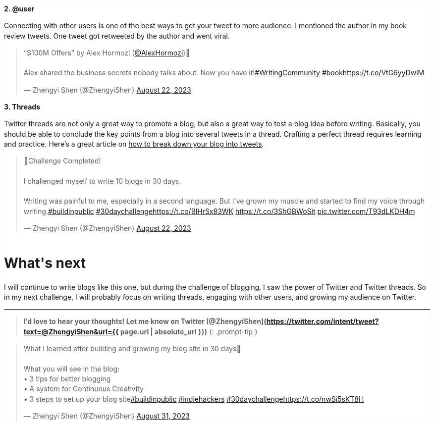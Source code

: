 **2. @user**

Connecting with other users is one of the best ways to get your tweet to more audience. I mentioned the author in my book review tweets. One tweet got retweeted by the author and went viral.

<blockquote class="twitter-tweet"><p lang="en" dir="ltr">“$100M Offers” by Alex Hormozi (<a href="https://twitter.com/AlexHormozi?ref_src=twsrc%5Etfw">@AlexHormozi</a>)📖 <br><br>Alex shared the business secrets nobody talks about. Now you have it!<a href="https://twitter.com/hashtag/WritingCommunity?src=hash&amp;ref_src=twsrc%5Etfw">#WritingCommunity</a> <a href="https://twitter.com/hashtag/book?src=hash&amp;ref_src=twsrc%5Etfw">#book</a><a href="https://t.co/VtG6yyDwlM">https://t.co/VtG6yyDwlM</a></p>&mdash; Zhengyi Shen (@ZhengyiShen) <a href="https://twitter.com/ZhengyiShen/status/1694079675557966039?ref_src=twsrc%5Etfw">August 22, 2023</a></blockquote> <script async src="https://platform.twitter.com/widgets.js" charset="utf-8"></script>

**3. Threads**

Twitter threads are not only a great way to promote a blog, but also a great way to test a blog idea before writing. Basically, you should be able to conclude the key points from a blog into several tweets in a thread. Crafting a perfect thread requires learning and practice. Here’s a great article on [how to break down your blog into tweets](https://www.tenspeed.io/blog/breaking-down-a-blog-into-twitter-posts).

<blockquote class="twitter-tweet"><p lang="en" dir="ltr">🎯Challenge Completed!<br><br>I challenged myself to write 10 blogs in 30 days.<br><br>Writing was painful to me, especially in a second language. But I&#39;ve grown my muscle and started to find my voice through writing.<a href="https://twitter.com/hashtag/buildinpublic?src=hash&amp;ref_src=twsrc%5Etfw">#buildinpublic</a> <a href="https://twitter.com/hashtag/30daychallenge?src=hash&amp;ref_src=twsrc%5Etfw">#30daychallenge</a><a href="https://t.co/BlHrSx83WK">https://t.co/BlHrSx83WK</a> <a href="https://t.co/3ShGBWoSit">https://t.co/3ShGBWoSit</a> <a href="https://t.co/T93dLKDH4m">pic.twitter.com/T93dLKDH4m</a></p>&mdash; Zhengyi Shen (@ZhengyiShen) <a href="https://twitter.com/ZhengyiShen/status/1694083504416661735?ref_src=twsrc%5Etfw">August 22, 2023</a></blockquote> <script async src="https://platform.twitter.com/widgets.js" charset="utf-8"></script>

# What's next

I will continue to write blogs like this one, but during the challenge of blogging, I saw the power of Twitter and Twitter threads. So in my next challenge, I will probably focus on writing threads, engaging with other users, and growing my audience on Twitter.

---


> **I’d love to hear your thoughts! Let me know on Twitter [@ZhengyiShen](https://twitter.com/intent/tweet?text=@ZhengyiShen&url={{ page.url | absolute_url }})**
{: .prompt-tip }



<blockquote class="twitter-tweet"><p lang="en" dir="ltr">What I learned after building and growing my blog site in 30 days💫<br><br>What you will see in the blog:<br>• 3 tips for better blogging <br>• A system for Continuous Creativity<br>• 3 steps to set up your blog site<a href="https://twitter.com/hashtag/buildinpublic?src=hash&amp;ref_src=twsrc%5Etfw">#buildinpublic</a> <a href="https://twitter.com/hashtag/indiehackers?src=hash&amp;ref_src=twsrc%5Etfw">#indiehackers</a> <a href="https://twitter.com/hashtag/30daychallenge?src=hash&amp;ref_src=twsrc%5Etfw">#30daychallenge</a><a href="https://t.co/nwSi5sKT8H">https://t.co/nwSi5sKT8H</a></p>&mdash; Zhengyi Shen (@ZhengyiShen) <a href="https://twitter.com/ZhengyiShen/status/1697318033201438903?ref_src=twsrc%5Etfw">August 31, 2023</a></blockquote> <script async src="https://platform.twitter.com/widgets.js" charset="utf-8"></script>
